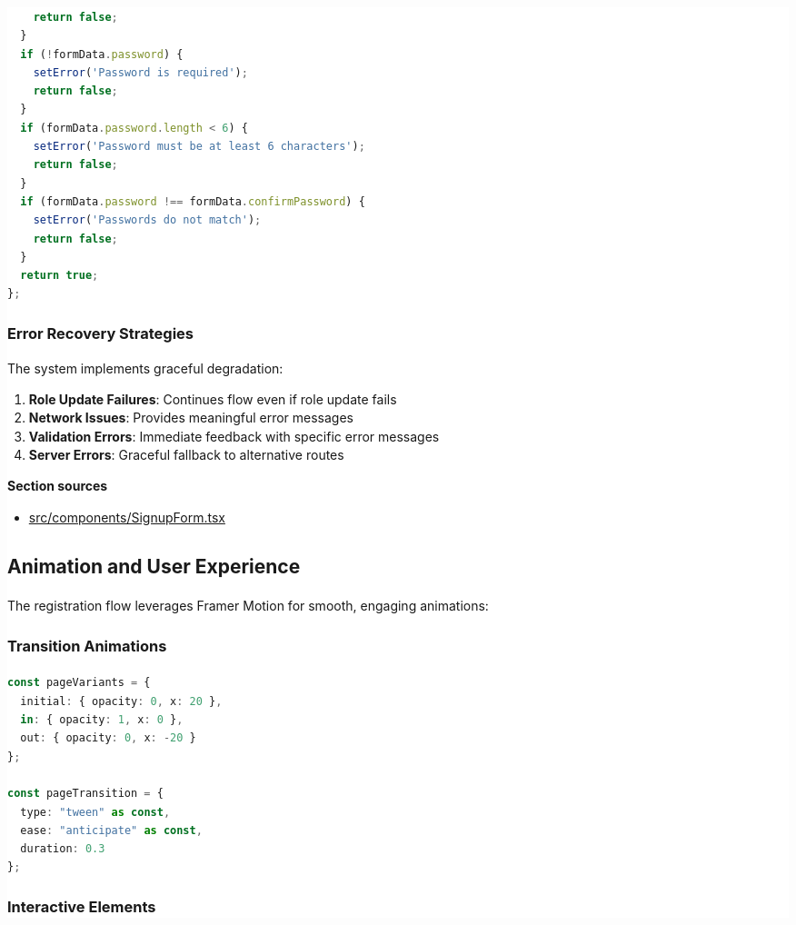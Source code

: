 ```typescript
    return false;
  }
  if (!formData.password) {
    setError('Password is required');
    return false;
  }
  if (formData.password.length < 6) {
    setError('Password must be at least 6 characters');
    return false;
  }
  if (formData.password !== formData.confirmPassword) {
    setError('Passwords do not match');
    return false;
  }
  return true;
};
```

### Error Recovery Strategies

The system implements graceful degradation:

1. **Role Update Failures**: Continues flow even if role update fails
2. **Network Issues**: Provides meaningful error messages
3. **Validation Errors**: Immediate feedback with specific error messages
4. **Server Errors**: Graceful fallback to alternative routes

**Section sources**
- [src/components/SignupForm.tsx](file://src/components/SignupForm.tsx#L40-L70)

## Animation and User Experience

The registration flow leverages Framer Motion for smooth, engaging animations:

### Transition Animations

```typescript
const pageVariants = {
  initial: { opacity: 0, x: 20 },
  in: { opacity: 1, x: 0 },
  out: { opacity: 0, x: -20 }
};

const pageTransition = {
  type: "tween" as const,
  ease: "anticipate" as const,
  duration: 0.3
};
```

### Interactive Elements
